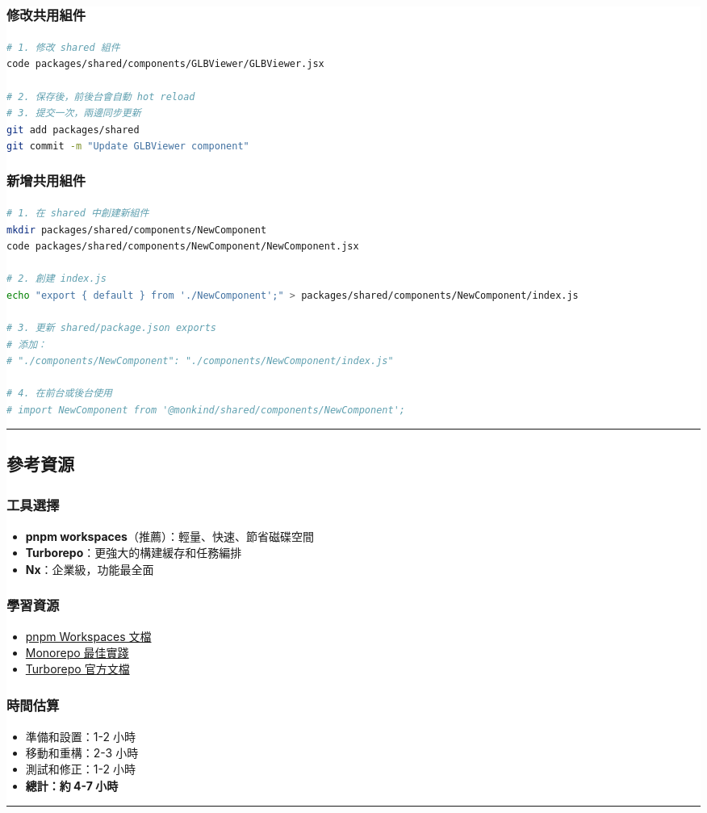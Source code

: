 ### 修改共用組件

```bash
# 1. 修改 shared 組件
code packages/shared/components/GLBViewer/GLBViewer.jsx

# 2. 保存後，前後台會自動 hot reload
# 3. 提交一次，兩邊同步更新
git add packages/shared
git commit -m "Update GLBViewer component"
```

### 新增共用組件

```bash
# 1. 在 shared 中創建新組件
mkdir packages/shared/components/NewComponent
code packages/shared/components/NewComponent/NewComponent.jsx

# 2. 創建 index.js
echo "export { default } from './NewComponent';" > packages/shared/components/NewComponent/index.js

# 3. 更新 shared/package.json exports
# 添加：
# "./components/NewComponent": "./components/NewComponent/index.js"

# 4. 在前台或後台使用
# import NewComponent from '@monkind/shared/components/NewComponent';
```

---

## 參考資源

### 工具選擇
- **pnpm workspaces**（推薦）：輕量、快速、節省磁碟空間
- **Turborepo**：更強大的構建緩存和任務編排
- **Nx**：企業級，功能最全面

### 學習資源
- [pnpm Workspaces 文檔](https://pnpm.io/workspaces)
- [Monorepo 最佳實踐](https://monorepo.tools/)
- [Turborepo 官方文檔](https://turbo.build/repo/docs)

### 時間估算
- 準備和設置：1-2 小時
- 移動和重構：2-3 小時
- 測試和修正：1-2 小時
- **總計：約 4-7 小時**

---
